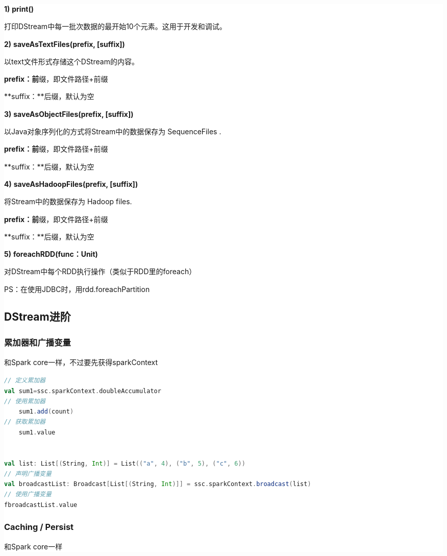 **1)**     **print()**

打印DStream中每一批次数据的最开始10个元素。这用于开发和调试。

**2)**     **saveAsTextFiles(prefix, [suffix])**

以text文件形式存储这个DStream的内容。

**prefix：前**缀，即文件路径+前缀

**suffix：**后缀，默认为空

**3)**     **saveAsObjectFiles(prefix, [suffix])**

以Java对象序列化的方式将Stream中的数据保存为 SequenceFiles .

**prefix：前**缀，即文件路径+前缀

**suffix：**后缀，默认为空

**4)**     **saveAsHadoopFiles(prefix, [suffix])**

将Stream中的数据保存为 Hadoop files. 

**prefix：前**缀，即文件路径+前缀

**suffix：**后缀，默认为空

**5)**     **foreachRDD(func：Unit)**

对DStream中每个RDD执行操作（类似于RDD里的foreach）

PS：在使用JDBC时，用rdd.foreachPartition

## DStream进阶

###  累加器和广播变量

和Spark core一样，不过要先获得sparkContext

```scala
// 定义累加器
val sum1=ssc.sparkContext.doubleAccumulator
// 使用累加器
	sum1.add(count)
// 获取累加器
	sum1.value


val list: List[(String, Int)] = List(("a", 4), ("b", 5), ("c", 6))
// 声明广播变量
val broadcastList: Broadcast[List[(String, Int)]] = ssc.sparkContext.broadcast(list)
// 使用广播变量
fbroadcastList.value
```

### Caching / Persist

和Spark core一样
